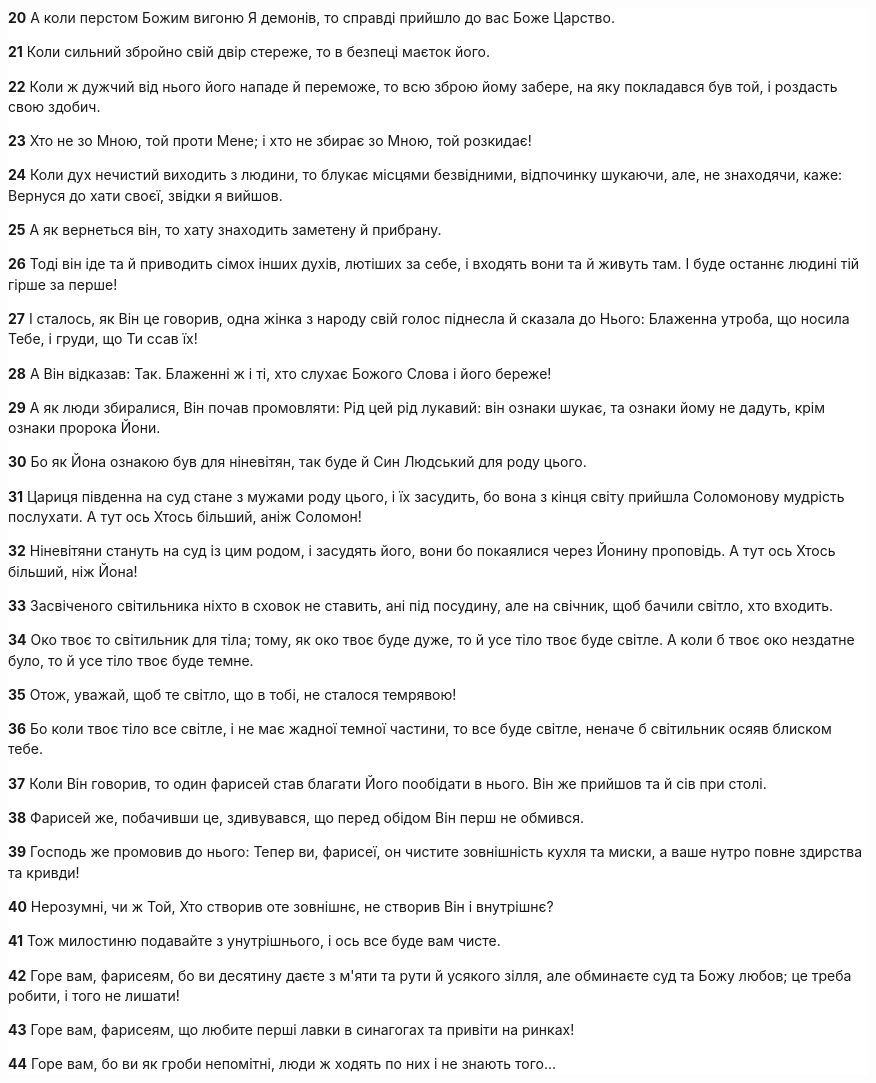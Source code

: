 **20** А коли перстом Божим вигоню Я демонів, то справді прийшло до вас Боже Царство.

**21** Коли сильний збройно свій двір стереже, то в безпеці маєток його.

**22** Коли ж дужчий від нього його нападе й переможе, то всю зброю йому забере, на яку покладався був той, і роздасть свою здобич.

**23** Хто не зо Мною, той проти Мене; і хто не збирає зо Мною, той розкидає!

**24** Коли дух нечистий виходить з людини, то блукає місцями безвідними, відпочинку шукаючи, але, не знаходячи, каже: Вернуся до хати своєї, звідки я вийшов.

**25** А як вернеться він, то хату знаходить заметену й прибрану.

**26** Тоді він іде та й приводить сімох інших духів, лютіших за себе, і входять вони та й живуть там. І буде останнє людині тій гірше за перше!

**27** І сталось, як Він це говорив, одна жінка з народу свій голос піднесла й сказала до Нього: Блаженна утроба, що носила Тебе, і груди, що Ти ссав їх!

**28** А Він відказав: Так. Блаженні ж і ті, хто слухає Божого Слова і його береже!

**29** А як люди збиралися, Він почав промовляти: Рід цей рід лукавий: він ознаки шукає, та ознаки йому не дадуть, крім ознаки пророка Йони.

**30** Бо як Йона ознакою був для ніневітян, так буде й Син Людський для роду цього.

**31** Цариця південна на суд стане з мужами роду цього, і їх засудить, бо вона з кінця світу прийшла Соломонову мудрість послухати. А тут ось Хтось більший, аніж Соломон!

**32** Ніневітяни стануть на суд із цим родом, і засудять його, вони бо покаялися через Йонину проповідь. А тут ось Хтось більший, ніж Йона!

**33** Засвіченого світильника ніхто в сховок не ставить, ані під посудину, але на свічник, щоб бачили світло, хто входить.

**34** Око твоє то світильник для тіла; тому, як око твоє буде дуже, то й усе тіло твоє буде світле. А коли б твоє око нездатне було, то й усе тіло твоє буде темне.

**35** Отож, уважай, щоб те світло, що в тобі, не сталося темрявою!

**36** Бо коли твоє тіло все світле, і не має жадної темної частини, то все буде світле, неначе б світильник осяяв блиском тебе.

**37** Коли Він говорив, то один фарисей став благати Його пообідати в нього. Він же прийшов та й сів при столі.

**38** Фарисей же, побачивши це, здивувався, що перед обідом Він перш не обмився.

**39** Господь же промовив до нього: Тепер ви, фарисеї, он чистите зовнішність кухля та миски, а ваше нутро повне здирства та кривди!

**40** Нерозумні, чи ж Той, Хто створив оте зовнішнє, не створив Він і внутрішнє?

**41** Тож милостиню подавайте з унутрішнього, і ось все буде вам чисте.

**42** Горе вам, фарисеям, бо ви десятину даєте з м'яти та рути й усякого зілля, але обминаєте суд та Божу любов; це треба робити, і того не лишати!

**43** Горе вам, фарисеям, що любите перші лавки в синагогах та привіти на ринках!

**44** Горе вам, бо ви як гроби непомітні, люди ж ходять по них і не знають того...
